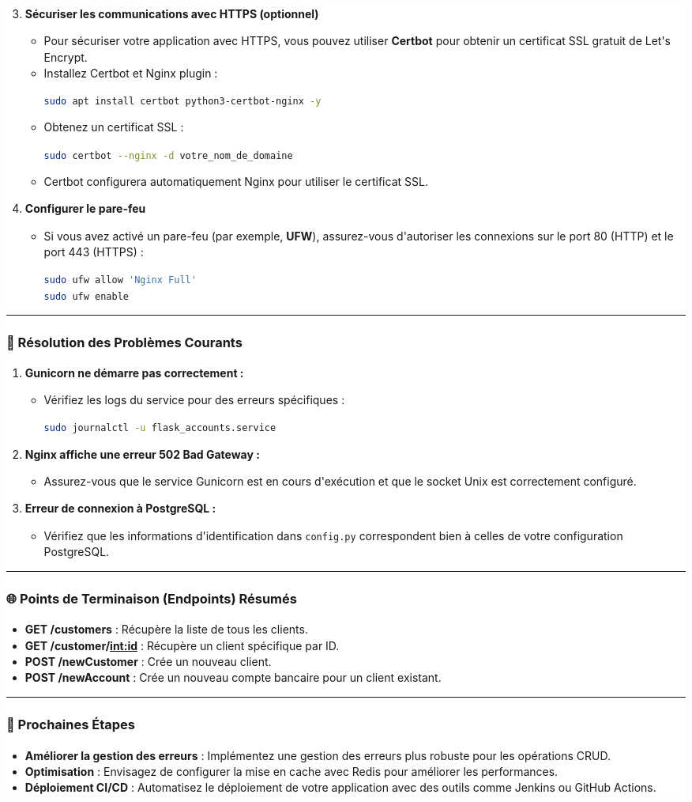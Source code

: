 3. **Sécuriser les communications avec HTTPS (optionnel)**
   - Pour sécuriser votre application avec HTTPS, vous pouvez utiliser **Certbot** pour obtenir un certificat SSL gratuit de Let's Encrypt.
   - Installez Certbot et Nginx plugin :
     ```bash
     sudo apt install certbot python3-certbot-nginx -y
     ```
   - Obtenez un certificat SSL :
     ```bash
     sudo certbot --nginx -d votre_nom_de_domaine
     ```
   - Certbot configurera automatiquement Nginx pour utiliser le certificat SSL.

4. **Configurer le pare-feu**
   - Si vous avez activé un pare-feu (par exemple, **UFW**), assurez-vous d'autoriser les connexions sur le port 80 (HTTP) et le port 443 (HTTPS) :
     ```bash
     sudo ufw allow 'Nginx Full'
     sudo ufw enable
     ```

---

### 🚨 Résolution des Problèmes Courants

1. **Gunicorn ne démarre pas correctement :**
   - Vérifiez les logs du service pour des erreurs spécifiques :
     ```bash
     sudo journalctl -u flask_accounts.service
     ```

2. **Nginx affiche une erreur 502 Bad Gateway :**
   - Assurez-vous que le service Gunicorn est en cours d'exécution et que le socket Unix est correctement configuré.

3. **Erreur de connexion à PostgreSQL :**
   - Vérifiez que les informations d'identification dans `config.py` correspondent bien à celles de votre configuration PostgreSQL.

---

### 🌐 Points de Terminaison (Endpoints) Résumés

- **GET /customers** : Récupère la liste de tous les clients.
- **GET /customer/<int:id>** : Récupère un client spécifique par ID.
- **POST /newCustomer** : Crée un nouveau client.
- **POST /newAccount** : Crée un nouveau compte bancaire pour un client existant.

---

### 🎯 Prochaines Étapes

- **Améliorer la gestion des erreurs** : Implémentez une gestion des erreurs plus robuste pour les opérations CRUD.
- **Optimisation** : Envisagez de configurer la mise en cache avec Redis pour améliorer les performances.
- **Déploiement CI/CD** : Automatisez le déploiement de votre application avec des outils comme Jenkins ou GitHub Actions.

